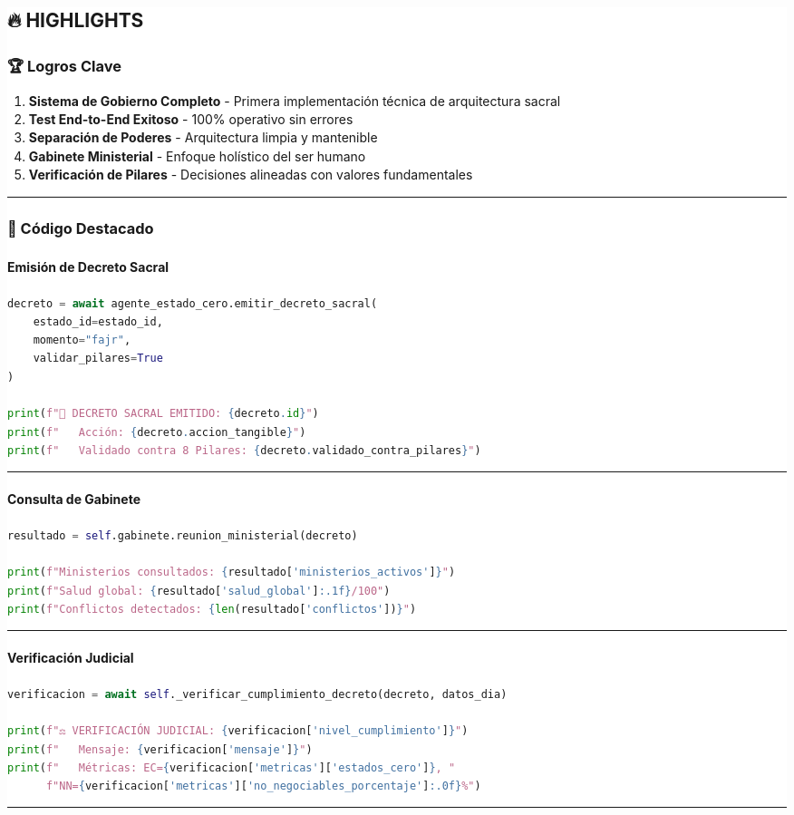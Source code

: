 
## 🔥 HIGHLIGHTS

### 🏆 Logros Clave

1. **Sistema de Gobierno Completo** - Primera implementación técnica de arquitectura sacral
2. **Test End-to-End Exitoso** - 100% operativo sin errores
3. **Separación de Poderes** - Arquitectura limpia y mantenible
4. **Gabinete Ministerial** - Enfoque holístico del ser humano
5. **Verificación de Pilares** - Decisiones alineadas con valores fundamentales

---

### 💎 Código Destacado

#### Emisión de Decreto Sacral

```python
decreto = await agente_estado_cero.emitir_decreto_sacral(
    estado_id=estado_id,
    momento="fajr",
    validar_pilares=True
)

print(f"🕌 DECRETO SACRAL EMITIDO: {decreto.id}")
print(f"   Acción: {decreto.accion_tangible}")
print(f"   Validado contra 8 Pilares: {decreto.validado_contra_pilares}")
```

---

#### Consulta de Gabinete

```python
resultado = self.gabinete.reunion_ministerial(decreto)

print(f"Ministerios consultados: {resultado['ministerios_activos']}")
print(f"Salud global: {resultado['salud_global']:.1f}/100")
print(f"Conflictos detectados: {len(resultado['conflictos'])}")
```

---

#### Verificación Judicial

```python
verificacion = await self._verificar_cumplimiento_decreto(decreto, datos_dia)

print(f"⚖️ VERIFICACIÓN JUDICIAL: {verificacion['nivel_cumplimiento']}")
print(f"   Mensaje: {verificacion['mensaje']}")
print(f"   Métricas: EC={verificacion['metricas']['estados_cero']}, "
      f"NN={verificacion['metricas']['no_negociables_porcentaje']:.0f}%")
```

---